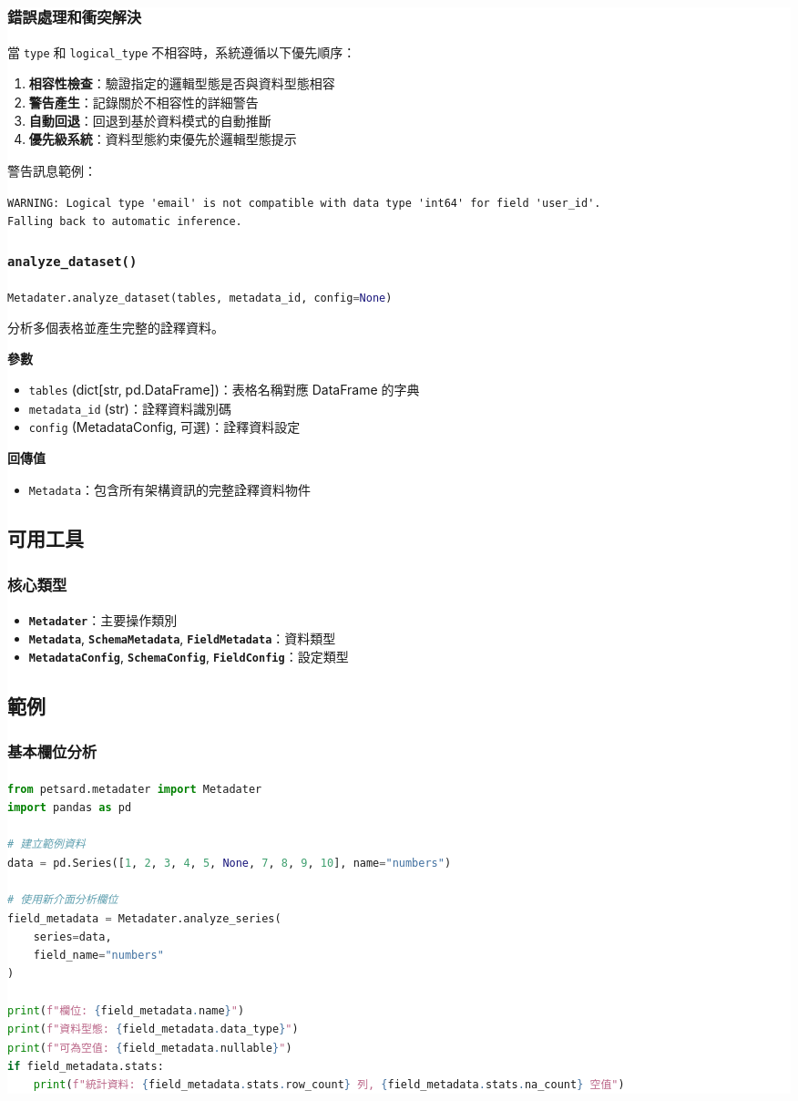 ### 錯誤處理和衝突解決

當 `type` 和 `logical_type` 不相容時，系統遵循以下優先順序：

1. **相容性檢查**：驗證指定的邏輯型態是否與資料型態相容
2. **警告產生**：記錄關於不相容性的詳細警告
3. **自動回退**：回退到基於資料模式的自動推斷
4. **優先級系統**：資料型態約束優先於邏輯型態提示

警告訊息範例：
```
WARNING: Logical type 'email' is not compatible with data type 'int64' for field 'user_id'.
Falling back to automatic inference.
```

### `analyze_dataset()`

```python
Metadater.analyze_dataset(tables, metadata_id, config=None)
```

分析多個表格並產生完整的詮釋資料。

**參數**

- `tables` (dict[str, pd.DataFrame])：表格名稱對應 DataFrame 的字典
- `metadata_id` (str)：詮釋資料識別碼
- `config` (MetadataConfig, 可選)：詮釋資料設定

**回傳值**

- `Metadata`：包含所有架構資訊的完整詮釋資料物件


## 可用工具

### 核心類型
- **`Metadater`**：主要操作類別
- **`Metadata`**, **`SchemaMetadata`**, **`FieldMetadata`**：資料類型
- **`MetadataConfig`**, **`SchemaConfig`**, **`FieldConfig`**：設定類型

## 範例

### 基本欄位分析

```python
from petsard.metadater import Metadater
import pandas as pd

# 建立範例資料
data = pd.Series([1, 2, 3, 4, 5, None, 7, 8, 9, 10], name="numbers")

# 使用新介面分析欄位
field_metadata = Metadater.analyze_series(
    series=data,
    field_name="numbers"
)

print(f"欄位: {field_metadata.name}")
print(f"資料型態: {field_metadata.data_type}")
print(f"可為空值: {field_metadata.nullable}")
if field_metadata.stats:
    print(f"統計資料: {field_metadata.stats.row_count} 列, {field_metadata.stats.na_count} 空值")
```
